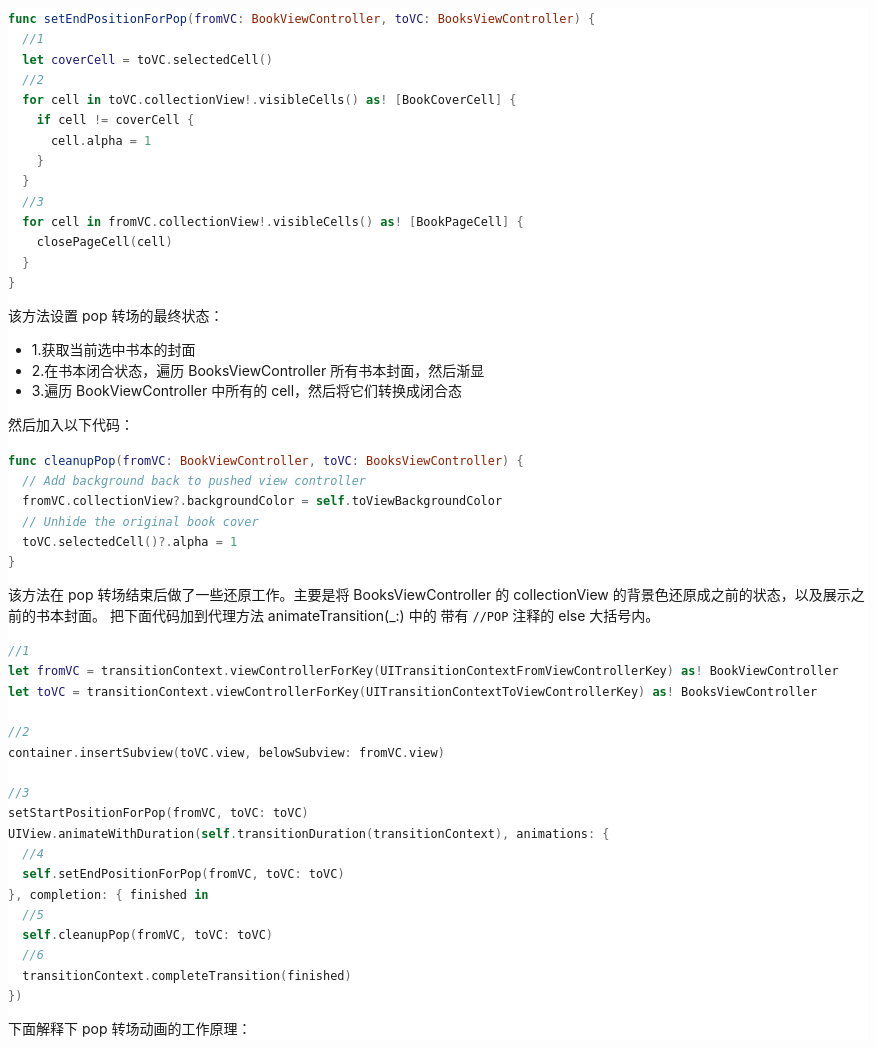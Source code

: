 ```Swift
func setEndPositionForPop(fromVC: BookViewController, toVC: BooksViewController) {
  //1
  let coverCell = toVC.selectedCell()
  //2
  for cell in toVC.collectionView!.visibleCells() as! [BookCoverCell] {
    if cell != coverCell {
      cell.alpha = 1
    }
  }      
  //3
  for cell in fromVC.collectionView!.visibleCells() as! [BookPageCell] {
    closePageCell(cell)
  }
}
```
该方法设置 pop 转场的最终状态：

- 1.获取当前选中书本的封面
- 2.在书本闭合状态，遍历 BooksViewController 所有书本封面，然后渐显
- 3.遍历 BookViewController 中所有的 cell，然后将它们转换成闭合态

然后加入以下代码：

```Swift
func cleanupPop(fromVC: BookViewController, toVC: BooksViewController) {
  // Add background back to pushed view controller
  fromVC.collectionView?.backgroundColor = self.toViewBackgroundColor
  // Unhide the original book cover
  toVC.selectedCell()?.alpha = 1
}
```
该方法在 pop 转场结束后做了一些还原工作。主要是将 BooksViewController 的 collectionView 的背景色还原成之前的状态，以及展示之前的书本封面。
把下面代码加到代理方法 animateTransition(_:) 中的 带有 `//POP` 注释的 else 大括号内。

```Swift
//1
let fromVC = transitionContext.viewControllerForKey(UITransitionContextFromViewControllerKey) as! BookViewController
let toVC = transitionContext.viewControllerForKey(UITransitionContextToViewControllerKey) as! BooksViewController
 
//2
container.insertSubview(toVC.view, belowSubview: fromVC.view)
 
//3
setStartPositionForPop(fromVC, toVC: toVC)
UIView.animateWithDuration(self.transitionDuration(transitionContext), animations: {
  //4
  self.setEndPositionForPop(fromVC, toVC: toVC)
}, completion: { finished in
  //5
  self.cleanupPop(fromVC, toVC: toVC)
  //6
  transitionContext.completeTransition(finished)
})
```
下面解释下 pop 转场动画的工作原理：
